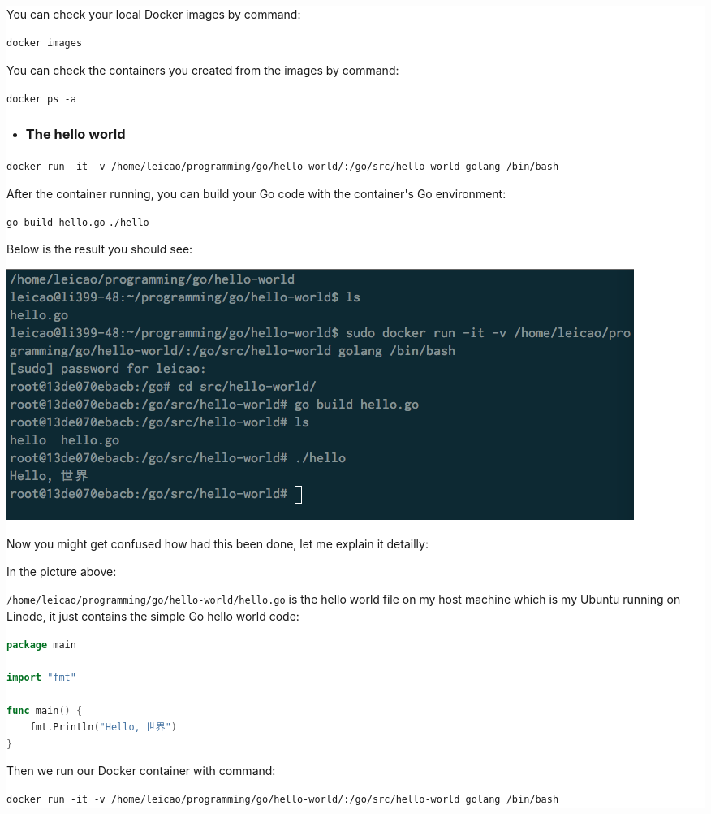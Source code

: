  You can check your local Docker images by command:

`docker images`

You can check the containers you created from the images by command:

`docker ps -a`


 * ### <a name="hello-world"></a>The hello world

`docker run -it -v /home/leicao/programming/go/hello-world/:/go/src/hello-world golang /bin/bash`

After the container running, you can build your Go code with the container's Go environment:

`go build hello.go`
`./hello`

Below is the result you should see:

![](images/docker.golang.hello-world.png?raw=true)

Now you might get confused how had this been done, let me explain it detailly:

In the picture above:

`/home/leicao/programming/go/hello-world/hello.go` is the hello world file on my host machine which is my Ubuntu running on Linode, it just contains the simple Go hello world code:

```go
package main

import "fmt"

func main() {
	fmt.Println("Hello, 世界")
}
```

Then we run our Docker container with command:

`docker run -it -v /home/leicao/programming/go/hello-world/:/go/src/hello-world golang /bin/bash`
